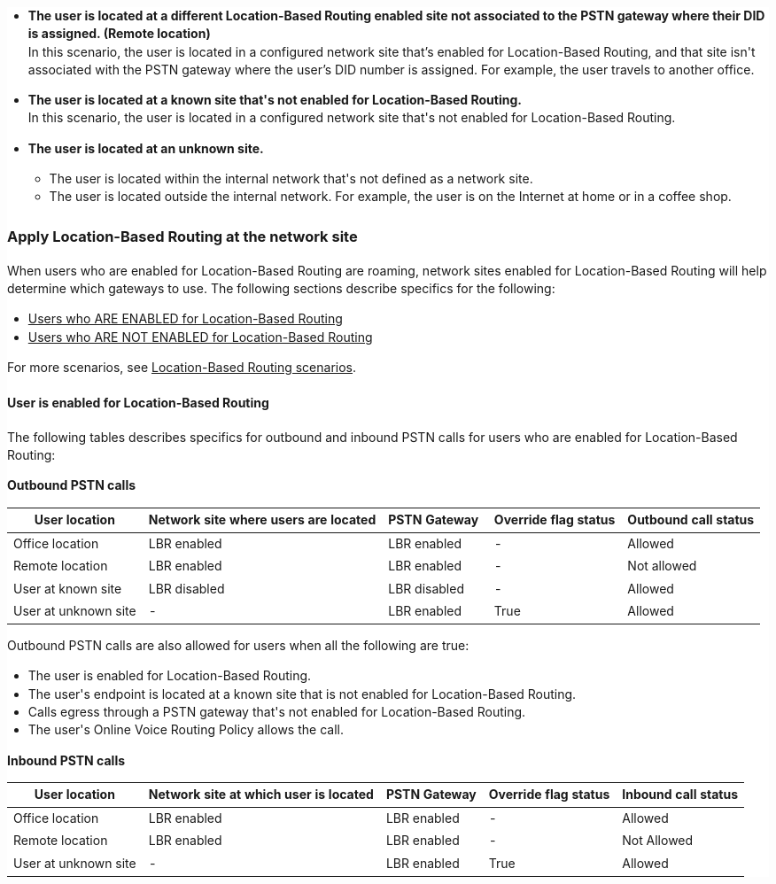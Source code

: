 - **The user is located at a different Location-Based Routing enabled site not associated to the PSTN gateway where their DID is assigned. (Remote location)**<br>In this scenario, the user is located in a configured network site that’s enabled for Location-Based Routing, and that site isn't associated with the PSTN gateway where the user’s DID number is assigned. For example, the user travels to another office. 

- **The user is located at a known site that's not enabled for Location-Based Routing.** <br>In this scenario, the user is located in a configured network site that's not enabled for Location-Based Routing. 

- **The user is located at an unknown site.** 
    - The user is located within the internal network that's not defined as a network site. 
    - The user is located outside the internal network. For example, the user is on the Internet at home or in a coffee shop. 

### Apply Location-Based Routing at the network site 

When users who are enabled for Location-Based Routing are roaming, network sites enabled for Location-Based Routing will help determine which gateways to use. The following sections describe specifics for the following: 

- [Users who ARE ENABLED for Location-Based Routing](#user-is-enabled-for-location-based-routing)
- [Users who ARE NOT ENABLED for Location-Based Routing](#user-is-not-enabled-for-location-based-routing)

For more scenarios, see [Location-Based Routing scenarios](location-based-routing-scenarios.md). 

#### User is enabled for Location-Based Routing

The following tables describes specifics for outbound and inbound PSTN calls for users who are enabled for Location-Based Routing:

**Outbound PSTN calls**

| User location | Network site where users are located  | PSTN Gateway ​ | Override flag status | Outbound call status |
| --------- | --------- | --------- | --------- | --------- |
| Office location​ | LBR enabled ​| LBR enabled ​| - | Allowed​ |
| Remote location | LBR enabled ​| LBR enabled ​| - | Not allowed​ |
| User at known site  | LBR disabled​ | LBR disabled | -  |  Allowed |
| User at unknown site  | -​ | LBR enabled​ | True  | Allowed |


Outbound PSTN calls are also allowed for users when all the following are true:

- The user is enabled for Location-Based Routing.
- The user's endpoint is located at a known site that is not enabled for Location-Based Routing.
- Calls egress through a PSTN gateway that's not enabled for Location-Based Routing.
- The user's Online Voice Routing Policy allows the call.


**Inbound PSTN calls**

| User location | Network site at which user is located | PSTN Gateway​ | Override flag status | Inbound call status |
| --------- | --------- | --------- | --------- | --------- |
| Office location​ | LBR enabled ​| LBR enabled ​| - | Allowed​ |
| Remote location​ | LBR enabled ​| LBR enabled ​| - | Not Allowed​ |
| User at unknown site | - ​| LBR enabled ​| True | Allowed​ |

